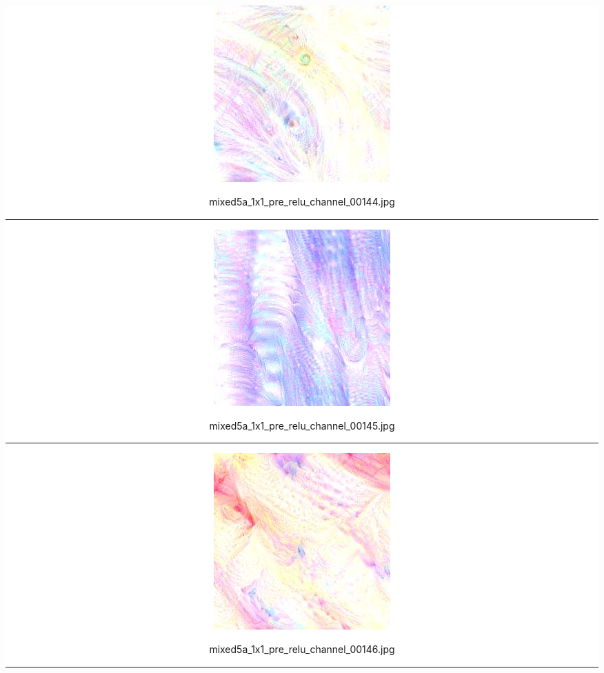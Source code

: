 <p align="center">  <img src="mixed5a_1x1_pre_relu_channel_00144.jpg?"> </p><p align="center">mixed5a_1x1_pre_relu_channel_00144.jpg</p>

***

<p align="center">  <img src="mixed5a_1x1_pre_relu_channel_00145.jpg?"> </p><p align="center">mixed5a_1x1_pre_relu_channel_00145.jpg</p>

***

<p align="center">  <img src="mixed5a_1x1_pre_relu_channel_00146.jpg?"> </p><p align="center">mixed5a_1x1_pre_relu_channel_00146.jpg</p>

***
